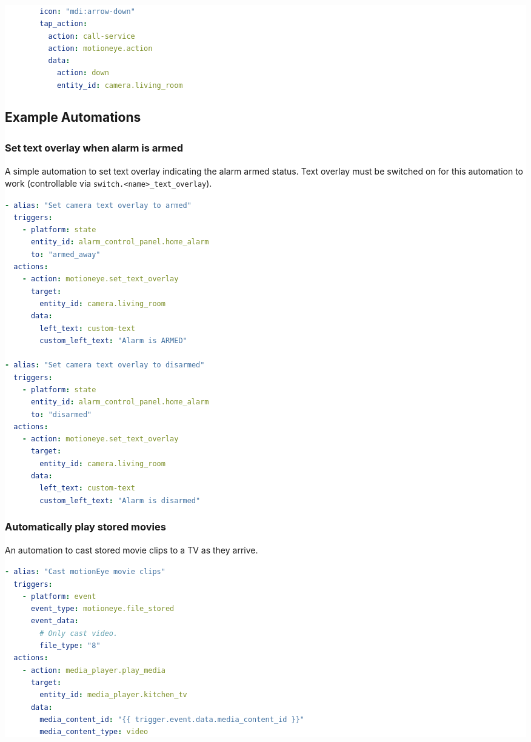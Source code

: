 ```yaml
        icon: "mdi:arrow-down"
        tap_action:
          action: call-service
          action: motioneye.action
          data:
            action: down
            entity_id: camera.living_room
```

## Example Automations

### Set text overlay when alarm is armed

A simple automation to set text overlay indicating the alarm armed status. Text overlay
must be switched on for this automation to work (controllable via `switch.<name>_text_overlay`).

```yaml
- alias: "Set camera text overlay to armed"
  triggers:
    - platform: state
      entity_id: alarm_control_panel.home_alarm
      to: "armed_away"
  actions:
    - action: motioneye.set_text_overlay
      target:
        entity_id: camera.living_room
      data:
        left_text: custom-text
        custom_left_text: "Alarm is ARMED"

- alias: "Set camera text overlay to disarmed"
  triggers:
    - platform: state
      entity_id: alarm_control_panel.home_alarm
      to: "disarmed"
  actions:
    - action: motioneye.set_text_overlay
      target:
        entity_id: camera.living_room
      data:
        left_text: custom-text
        custom_left_text: "Alarm is disarmed"
```

<a name="automation-movies"></a>

### Automatically play stored movies

An automation to cast stored movie clips to a TV as they arrive.

```yaml
- alias: "Cast motionEye movie clips"
  triggers:
    - platform: event
      event_type: motioneye.file_stored
      event_data:
        # Only cast video.
        file_type: "8"
  actions:
    - action: media_player.play_media
      target:
        entity_id: media_player.kitchen_tv
      data:
        media_content_id: "{{ trigger.event.data.media_content_id }}"
        media_content_type: video
```
